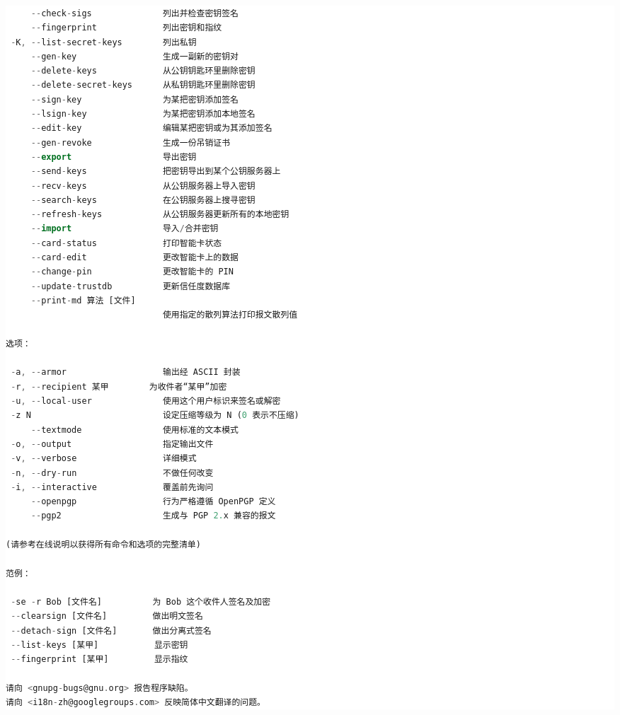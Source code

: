 ```dart
     --check-sigs              列出并检查密钥签名
     --fingerprint             列出密钥和指纹
 -K, --list-secret-keys        列出私钥
     --gen-key                 生成一副新的密钥对
     --delete-keys             从公钥钥匙环里删除密钥
     --delete-secret-keys      从私钥钥匙环里删除密钥
     --sign-key                为某把密钥添加签名
     --lsign-key               为某把密钥添加本地签名
     --edit-key                编辑某把密钥或为其添加签名
     --gen-revoke              生成一份吊销证书
     --export                  导出密钥
     --send-keys               把密钥导出到某个公钥服务器上
     --recv-keys               从公钥服务器上导入密钥
     --search-keys             在公钥服务器上搜寻密钥
     --refresh-keys            从公钥服务器更新所有的本地密钥
     --import                  导入/合并密钥
     --card-status             打印智能卡状态
     --card-edit               更改智能卡上的数据
     --change-pin              更改智能卡的 PIN
     --update-trustdb          更新信任度数据库
     --print-md 算法 [文件]   
                               使用指定的散列算法打印报文散列值

选项：
 
 -a, --armor                   输出经 ASCII 封装
 -r, --recipient 某甲        为收件者“某甲”加密
 -u, --local-user              使用这个用户标识来签名或解密
 -z N                          设定压缩等级为 N (0 表示不压缩)
     --textmode                使用标准的文本模式
 -o, --output                  指定输出文件
 -v, --verbose                 详细模式
 -n, --dry-run                 不做任何改变
 -i, --interactive             覆盖前先询问
     --openpgp                 行为严格遵循 OpenPGP 定义
     --pgp2                    生成与 PGP 2.x 兼容的报文

(请参考在线说明以获得所有命令和选项的完整清单)

范例：

 -se -r Bob [文件名]          为 Bob 这个收件人签名及加密
 --clearsign [文件名]         做出明文签名
 --detach-sign [文件名]       做出分离式签名
 --list-keys [某甲]           显示密钥
 --fingerprint [某甲]         显示指纹

请向 <gnupg-bugs@gnu.org> 报告程序缺陷。
请向 <i18n-zh@googlegroups.com> 反映简体中文翻译的问题。
```
